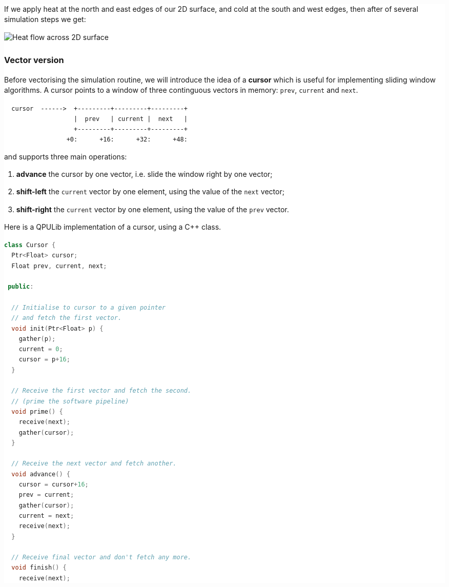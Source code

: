 If we apply heat at the north and east edges of our 2D surface, and
cold at the south and west edges, then after of several simulation
steps we get:

<img src="Doc/heat.png" alt="Heat flow across 2D surface" width=30%>

### Vector version

Before vectorising the simulation routine, we will introduce the idea
of a **cursor** which is useful for implementing sliding window
algorithms.  A cursor points to a window of three continguous vectors
in memory: `prev`, `current` and `next`.

```
  cursor  ------>  +---------+---------+---------+
                   |  prev   | current |  next   |
                   +---------+---------+---------+
                 +0:      +16:      +32:      +48:
```

and supports three main operations:

  1. **advance** the cursor by one vector, i.e. slide the window right
     by one vector;

  2. **shift-left** the `current` vector by one element,
     using the value of the `next` vector;

  3. **shift-right** the `current` vector by one element,
     using the value of the `prev` vector.

Here is a QPULib implementation of a cursor, using a C++ class.

```c++
class Cursor {
  Ptr<Float> cursor;
  Float prev, current, next;

 public:

  // Initialise to cursor to a given pointer
  // and fetch the first vector.
  void init(Ptr<Float> p) {
    gather(p);
    current = 0;
    cursor = p+16;
  }

  // Receive the first vector and fetch the second.
  // (prime the software pipeline)
  void prime() {
    receive(next);
    gather(cursor);
  }

  // Receive the next vector and fetch another.
  void advance() {
    cursor = cursor+16;
    prev = current;
    gather(cursor);
    current = next;
    receive(next);
  }

  // Receive final vector and don't fetch any more.
  void finish() {
    receive(next);
```